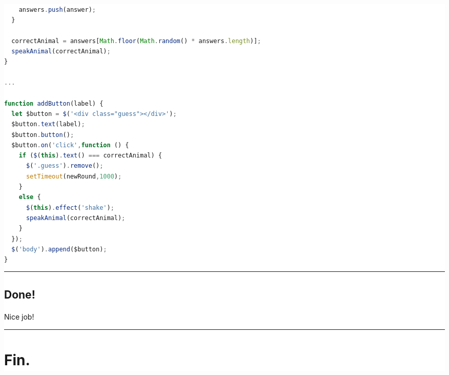 ```javascript
    answers.push(answer);
  }

  correctAnimal = answers[Math.floor(Math.random() * answers.length)];
  speakAnimal(correctAnimal);
}

...

function addButton(label) {
  let $button = $('<div class="guess"></div>');
  $button.text(label);
  $button.button();
  $button.on('click',function () {
    if ($(this).text() === correctAnimal) {
      $('.guess').remove();
      setTimeout(newRound,1000);
    }
    else {
      $(this).effect('shake');
      speakAnimal(correctAnimal);
    }
  });
  $('body').append($button);
}
```

---

## Done!

Nice job!

---

# Fin.
